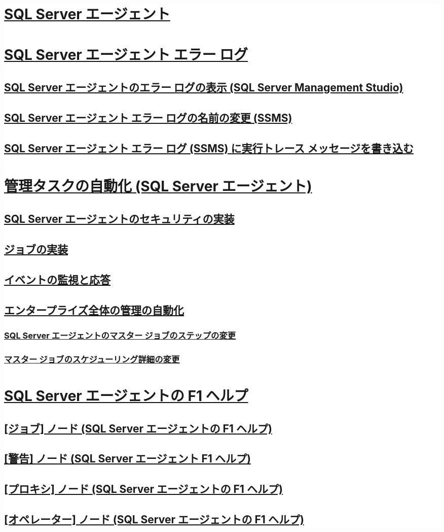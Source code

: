 # [SQL Server エージェント](sql-server-agent.md)

# [SQL Server エージェント エラー ログ](sql-server-agent-error-log.md)
## [SQL Server エージェントのエラー ログの表示 (SQL Server Management Studio)](view-sql-server-agent-error-log-sql-server-management-studio.md)
## [SQL Server エージェント エラー ログの名前の変更 (SSMS)](rename-a-sql-server-agent-error-log-sql-server-management-studio.md)
## [SQL Server エージェント エラー ログ (SSMS) に実行トレース メッセージを書き込む](write-execution-trace-messages-to-sql-server-agent-log-ssms.md)

# [管理タスクの自動化 (SQL Server エージェント)](automated-administration-tasks-sql-server-agent.md)
## [SQL Server エージェントのセキュリティの実装](implement-sql-server-agent-security.md)
## [ジョブの実装](implement-jobs.md)
## [イベントの監視と応答](monitor-and-respond-to-events.md)



## [エンタープライズ全体の管理の自動化](automated-administration-across-an-enterprise.md)
### [SQL Server エージェントのマスター ジョブのステップの変更](change-steps-of-a-sql-server-agent-master-job.md)
### [マスター ジョブのスケジューリング詳細の変更](change-the-scheduling-details-for-a-sql-server-agent-master-job.md)

# [SQL Server エージェントの F1 ヘルプ](sql-server-agent-f1-help.md)
## [[ジョブ] ノード (SQL Server エージェントの F1 ヘルプ)](jobs-node-sql-server-agent-f1-help.md)
## [[警告] ノード (SQL Server エージェント F1 ヘルプ)](alerts-node-sql-server-agent-f1-help.md)
## [[プロキシ] ノード (SQL Server エージェントの F1 ヘルプ)](proxies-node-sql-server-agent-f1-help.md)
## [[オペレーター] ノード (SQL Server エージェントの F1 ヘルプ)](operators-node-sql-server-agent-f1-help.md)
